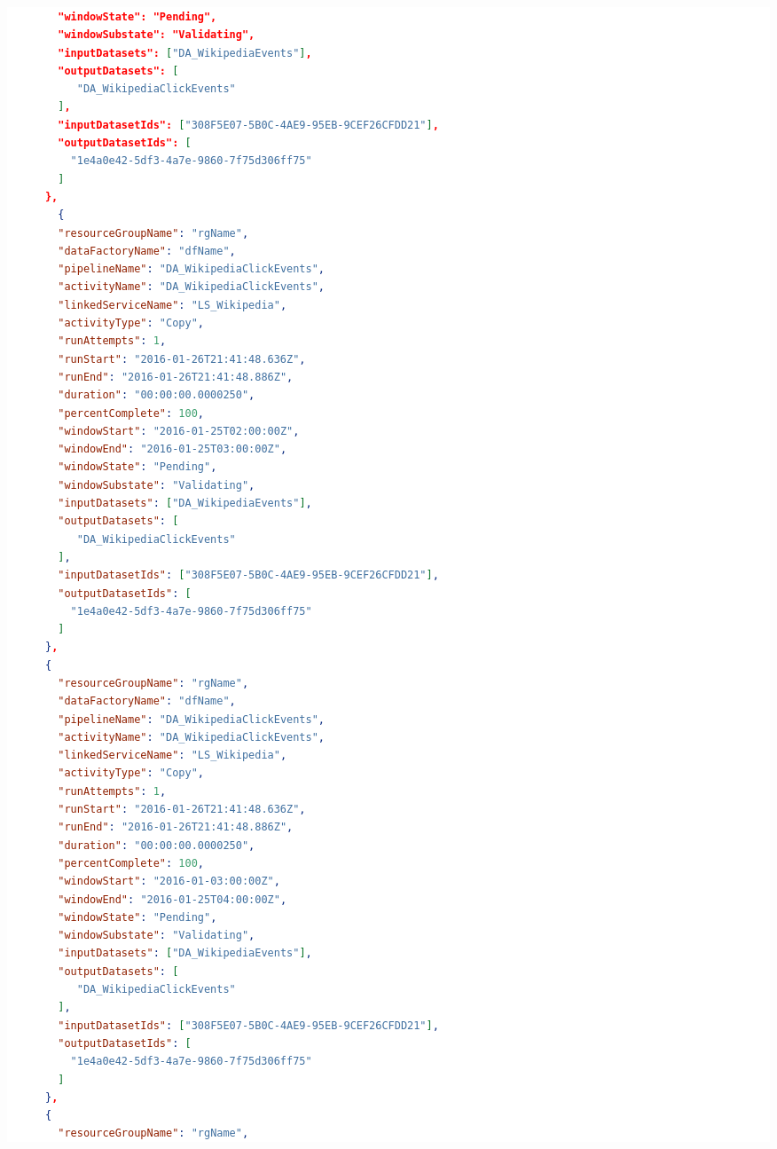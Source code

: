 ```json
        "windowState": "Pending",  
        "windowSubstate": "Validating",  
        "inputDatasets": ["DA_WikipediaEvents"],  
        "outputDatasets": [  
           "DA_WikipediaClickEvents"  
        ],  
        "inputDatasetIds": ["308F5E07-5B0C-4AE9-95EB-9CEF26CFDD21"],  
        "outputDatasetIds": [  
          "1e4a0e42-5df3-4a7e-9860-7f75d306ff75"  
        ]  
      },
        {  
        "resourceGroupName": "rgName",  
        "dataFactoryName": "dfName",  
        "pipelineName": "DA_WikipediaClickEvents",  
        "activityName": "DA_WikipediaClickEvents",  
        "linkedServiceName": "LS_Wikipedia",  
        "activityType": "Copy",  
        "runAttempts": 1,  
        "runStart": "2016-01-26T21:41:48.636Z",  
        "runEnd": "2016-01-26T21:41:48.886Z",  
        "duration": "00:00:00.0000250",  
        "percentComplete": 100,  
        "windowStart": "2016-01-25T02:00:00Z",  
        "windowEnd": "2016-01-25T03:00:00Z",  
        "windowState": "Pending",  
        "windowSubstate": "Validating",  
        "inputDatasets": ["DA_WikipediaEvents"],  
        "outputDatasets": [  
           "DA_WikipediaClickEvents"  
        ],  
        "inputDatasetIds": ["308F5E07-5B0C-4AE9-95EB-9CEF26CFDD21"],  
        "outputDatasetIds": [  
          "1e4a0e42-5df3-4a7e-9860-7f75d306ff75"  
        ]  
      },
      {  
        "resourceGroupName": "rgName",  
        "dataFactoryName": "dfName",  
        "pipelineName": "DA_WikipediaClickEvents",  
        "activityName": "DA_WikipediaClickEvents",  
        "linkedServiceName": "LS_Wikipedia",  
        "activityType": "Copy",  
        "runAttempts": 1,  
        "runStart": "2016-01-26T21:41:48.636Z",  
        "runEnd": "2016-01-26T21:41:48.886Z",  
        "duration": "00:00:00.0000250",  
        "percentComplete": 100,  
        "windowStart": "2016-01-03:00:00Z",  
        "windowEnd": "2016-01-25T04:00:00Z",  
        "windowState": "Pending",  
        "windowSubstate": "Validating",  
        "inputDatasets": ["DA_WikipediaEvents"],  
        "outputDatasets": [  
           "DA_WikipediaClickEvents"  
        ],  
        "inputDatasetIds": ["308F5E07-5B0C-4AE9-95EB-9CEF26CFDD21"],  
        "outputDatasetIds": [  
          "1e4a0e42-5df3-4a7e-9860-7f75d306ff75"  
        ]  
      },
      {  
        "resourceGroupName": "rgName",  
```